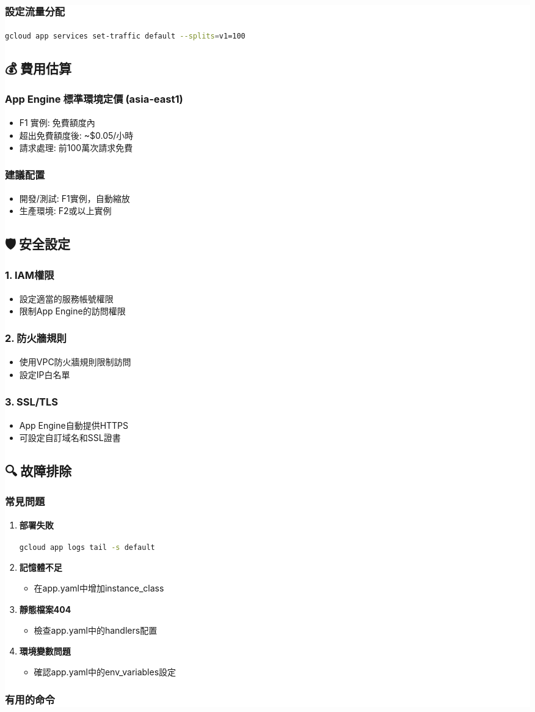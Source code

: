 ### 設定流量分配
```bash
gcloud app services set-traffic default --splits=v1=100
```

## 💰 費用估算

### App Engine 標準環境定價 (asia-east1)
- F1 實例: 免費額度內
- 超出免費額度後: ~$0.05/小時
- 請求處理: 前100萬次請求免費

### 建議配置
- 開發/測試: F1實例，自動縮放
- 生產環境: F2或以上實例

## 🛡️ 安全設定

### 1. IAM權限
- 設定適當的服務帳號權限
- 限制App Engine的訪問權限

### 2. 防火牆規則
- 使用VPC防火牆規則限制訪問
- 設定IP白名單

### 3. SSL/TLS
- App Engine自動提供HTTPS
- 可設定自訂域名和SSL證書

## 🔍 故障排除

### 常見問題

1. **部署失敗**
   ```bash
   gcloud app logs tail -s default
   ```

2. **記憶體不足**
   - 在app.yaml中增加instance_class

3. **靜態檔案404**
   - 檢查app.yaml中的handlers配置

4. **環境變數問題**
   - 確認app.yaml中的env_variables設定

### 有用的命令
